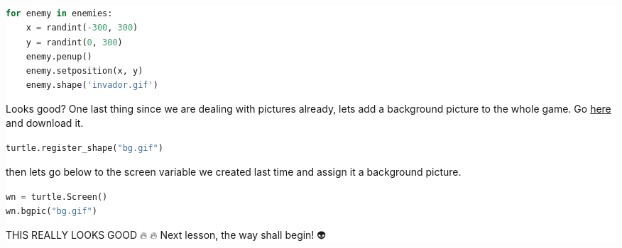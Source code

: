 
```python
for enemy in enemies:
    x = randint(-300, 300)
    y = randint(0, 300)
    enemy.penup()
    enemy.setposition(x, y)
    enemy.shape('invador.gif')
```
Looks good?
One last thing since we are dealing with pictures already, lets add a background picture to the whole game. Go [here](https://github.com/MustafaAnasKH99/Space-Invaders---Python/blob/master/space_invaders/bg.gif) and download it.

```python
turtle.register_shape("bg.gif")
```
then lets go below to the screen variable we created last time and assign it a background picture.
```python
wn = turtle.Screen()
wn.bgpic("bg.gif")
```

THIS REALLY LOOKS GOOD :fire: :fire:
Next lesson, the way shall begin! 👽
